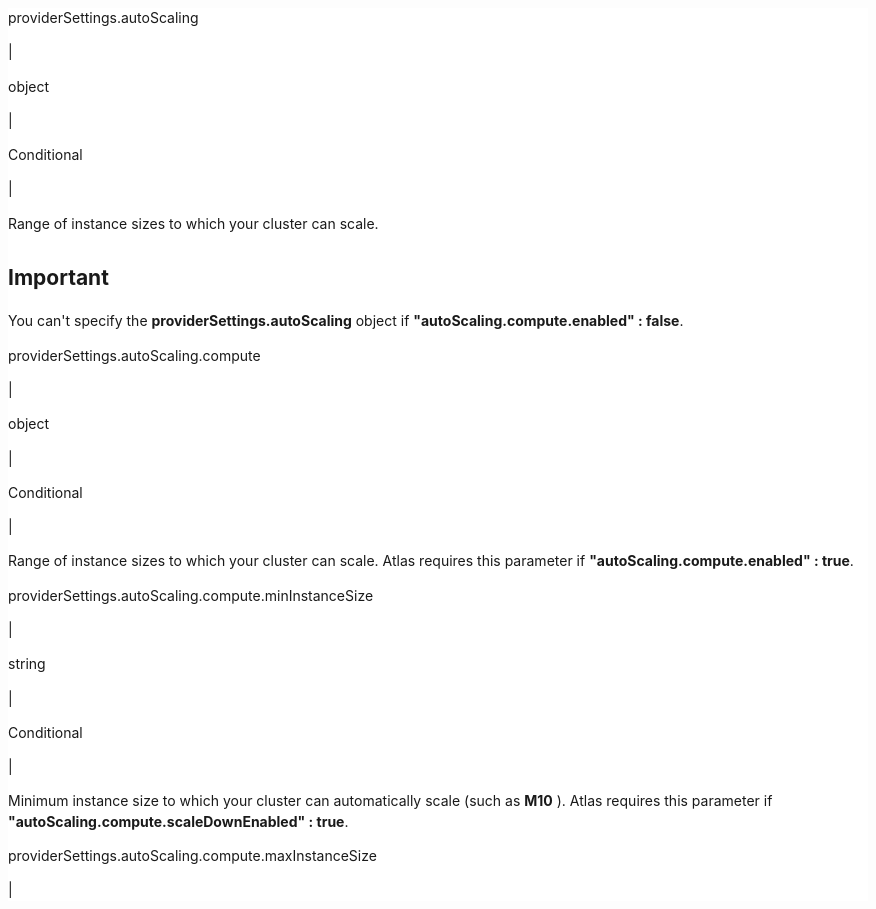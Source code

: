 providerSettings.autoScaling

|

object

|

Conditional

|

Range of instance sizes to which your cluster can scale.

## Important

You can't specify the **providerSettings.autoScaling** object if
**"autoScaling.compute.enabled" : false**.  
  
providerSettings.autoScaling.compute

|

object

|

Conditional

|

Range of instance sizes to which your cluster can scale. Atlas requires this
parameter if **"autoScaling.compute.enabled" : true**.  
  
providerSettings.autoScaling.compute.minInstanceSize

|

string

|

Conditional

|

Minimum instance size to which your cluster can automatically scale (such as
**M10** ). Atlas requires this parameter if
**"autoScaling.compute.scaleDownEnabled" : true**.  
  
providerSettings.autoScaling.compute.maxInstanceSize

|
